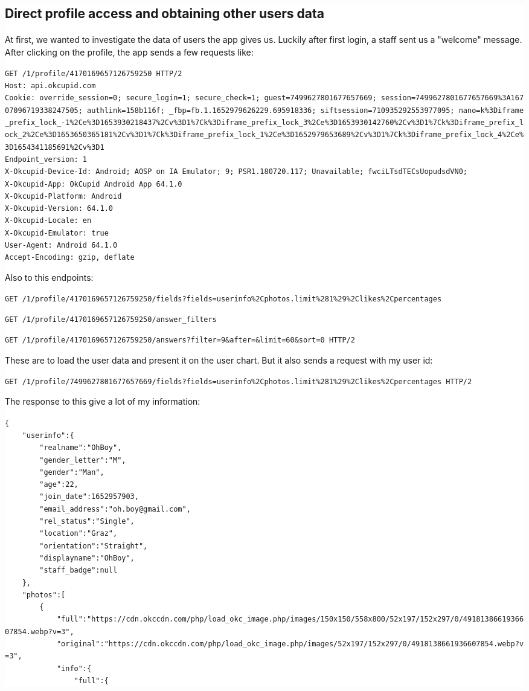 ## Direct profile access and obtaining other users data
At first, we wanted to investigate the data of users the app gives us. Luckily after first login, a staff sent us a "welcome" message. After clicking on the profile, the app sends a few requests like:
```
GET /1/profile/4170169657126759250 HTTP/2
Host: api.okcupid.com
Cookie: override_session=0; secure_login=1; secure_check=1; guest=7499627801677657669; session=7499627801677657669%3A16707096719338247505; authlink=158b116f; _fbp=fb.1.1652979626229.695918336; siftsession=710935292553977095; nano=k%3Diframe_prefix_lock_-1%2Ce%3D1653930218437%2Cv%3D1%7Ck%3Diframe_prefix_lock_3%2Ce%3D1653930142760%2Cv%3D1%7Ck%3Diframe_prefix_lock_2%2Ce%3D1653650365181%2Cv%3D1%7Ck%3Diframe_prefix_lock_1%2Ce%3D1652979653689%2Cv%3D1%7Ck%3Diframe_prefix_lock_4%2Ce%3D1654341185691%2Cv%3D1
Endpoint_version: 1
X-Okcupid-Device-Id: Android; AOSP on IA Emulator; 9; PSR1.180720.117; Unavailable; fwciLTsdTECsUopudsdVN0;
X-Okcupid-App: OkCupid Android App 64.1.0
X-Okcupid-Platform: Android
X-Okcupid-Version: 64.1.0
X-Okcupid-Locale: en
X-Okcupid-Emulator: true
User-Agent: Android 64.1.0
Accept-Encoding: gzip, deflate
```
Also to this endpoints:
```
GET /1/profile/4170169657126759250/fields?fields=userinfo%2Cphotos.limit%281%29%2Clikes%2Cpercentages
```
```
GET /1/profile/4170169657126759250/answer_filters 
```
```
GET /1/profile/4170169657126759250/answers?filter=9&after=&limit=60&sort=0 HTTP/2
```
These are to load the user data and present it on the user chart.
But it also sends a request with my user id:
```
GET /1/profile/7499627801677657669/fields?fields=userinfo%2Cphotos.limit%281%29%2Clikes%2Cpercentages HTTP/2
```
The response to this give a lot of my information:
```=json
{
    "userinfo":{
        "realname":"OhBoy",
        "gender_letter":"M",
        "gender":"Man",
        "age":22,
        "join_date":1652957903,
        "email_address":"oh.boy@gmail.com",
        "rel_status":"Single",
        "location":"Graz",
        "orientation":"Straight",
        "displayname":"OhBoy",
        "staff_badge":null
    },
    "photos":[
        {
            "full":"https://cdn.okccdn.com/php/load_okc_image.php/images/150x150/558x800/52x197/152x297/0/4918138661936607854.webp?v=3",
            "original":"https://cdn.okccdn.com/php/load_okc_image.php/images/52x197/152x297/0/4918138661936607854.webp?v=3",
            "info":{
                "full":{
```